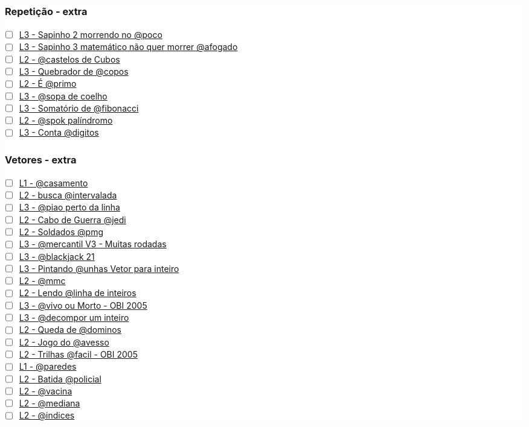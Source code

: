 ### Repetição - extra

- [ ] [L3 - Sapinho 2 morrendo no @poco](https://github.com/qxcodefup/arcade/blob/master/base/poco/Readme.md)
- [ ] [L3 - Sapinho 3 matemático não quer morrer @afogado](https://github.com/qxcodefup/arcade/blob/master/base/afogado/Readme.md)
- [ ] [L2 - @castelos de Cubos](https://github.com/qxcodefup/arcade/blob/master/base/castelos/Readme.md)
- [ ] [L3 - Quebrador de @copos](https://github.com/qxcodefup/arcade/blob/master/base/copos/Readme.md)
- [ ] [L2 - É @primo](https://github.com/qxcodefup/arcade/blob/master/base/primo/Readme.md)
- [ ] [L3 - @sopa de coelho](https://github.com/qxcodefup/arcade/blob/master/base/sopa/Readme.md)
- [ ] [L3 - Somatório de @fibonacci](https://github.com/qxcodefup/arcade/blob/master/base/fibonacci/Readme.md)
- [ ] [L2 - @spok palíndromo](https://github.com/qxcodefup/arcade/blob/master/base/spok/Readme.md)
- [ ] [L3 - Conta @digitos](https://github.com/qxcodefup/arcade/blob/master/base/digitos/Readme.md)

### Vetores - extra

- [ ] [L1 - @casamento](https://github.com/qxcodefup/arcade/blob/master/base/casamento/Readme.md)
- [ ] [L2 - busca @intervalada](https://github.com/qxcodefup/arcade/blob/master/base/intervalada/Readme.md)
- [ ] [L3 - @piao perto da linha](https://github.com/qxcodefup/arcade/blob/master/base/piao/Readme.md)
- [ ] [L2 - Cabo de Guerra @jedi](https://github.com/qxcodefup/arcade/blob/master/base/jedi/Readme.md)
- [ ] [L2 - Soldados @pmg](https://github.com/qxcodefup/arcade/blob/master/base/pmg/Readme.md)
- [ ] [L3 - @mercantil V3 - Muitas rodadas](https://github.com/qxcodefup/arcade/blob/master/base/mercantil/Readme.md)
- [ ] [L3 - @blackjack 21](https://github.com/qxcodefup/arcade/blob/master/base/blackjack/Readme.md)
- [ ] [L3 - Pintando @unhas Vetor para inteiro](https://github.com/qxcodefup/arcade/blob/master/base/unhas/Readme.md)
- [ ] [L2 - @mmc](https://github.com/qxcodefup/arcade/blob/master/base/mmc/Readme.md)
- [ ] [L2 - Lendo @linha de inteiros](https://github.com/qxcodefup/arcade/blob/master/base/linha/Readme.md)
- [ ] [L3 - @vivo ou Morto - OBI 2005](https://github.com/qxcodefup/arcade/blob/master/base/vivo/Readme.md)
- [ ] [L3 - @decompor um inteiro](https://github.com/qxcodefup/arcade/blob/master/base/decompor/Readme.md)
- [ ] [L2 - Queda de @dominos](https://github.com/qxcodefup/arcade/blob/master/base/dominos/Readme.md)
- [ ] [L2 - Jogo do @avesso](https://github.com/qxcodefup/arcade/blob/master/base/avesso/Readme.md)
- [ ] [L2 - Trilhas @facil - OBI 2005](https://github.com/qxcodefup/arcade/blob/master/base/facil/Readme.md)
- [ ] [L1 - @paredes](https://github.com/qxcodefup/arcade/blob/master/base/paredes/Readme.md)
- [ ] [L2 - Batida @policial](https://github.com/qxcodefup/arcade/blob/master/base/policial/Readme.md)
- [ ] [L2 - @vacina](https://github.com/qxcodefup/arcade/blob/master/base/vacina/Readme.md)
- [ ] [L2 - @mediana](https://github.com/qxcodefup/arcade/blob/master/base/mediana/Readme.md)
- [ ] [L2 - @indices](https://github.com/qxcodefup/arcade/blob/master/base/indices/Readme.md)
